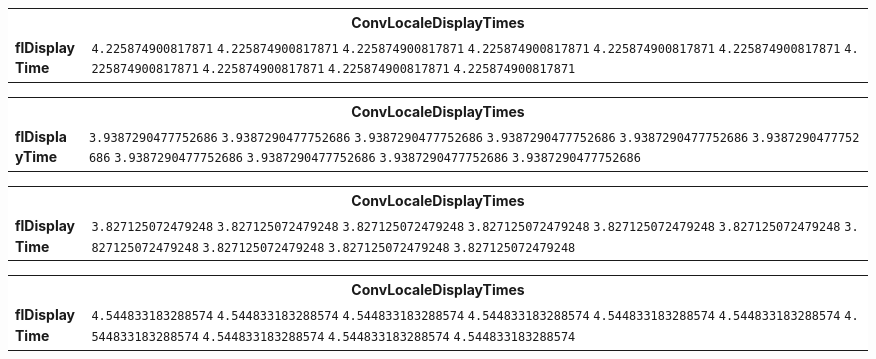 
<table><tr><th colspan="100%">ConvLocaleDisplayTimes</th></tr><tr><td><b>flDisplayTime</b></td><td><code>4.225874900817871</code>
<code>4.225874900817871</code>
<code>4.225874900817871</code>
<code>4.225874900817871</code>
<code>4.225874900817871</code>
<code>4.225874900817871</code>
<code>4.225874900817871</code>
<code>4.225874900817871</code>
<code>4.225874900817871</code>
<code>4.225874900817871</code>
</td></tr></table>


<table><tr><th colspan="100%">ConvLocaleDisplayTimes</th></tr><tr><td><b>flDisplayTime</b></td><td><code>3.9387290477752686</code>
<code>3.9387290477752686</code>
<code>3.9387290477752686</code>
<code>3.9387290477752686</code>
<code>3.9387290477752686</code>
<code>3.9387290477752686</code>
<code>3.9387290477752686</code>
<code>3.9387290477752686</code>
<code>3.9387290477752686</code>
<code>3.9387290477752686</code>
</td></tr></table>


<table><tr><th colspan="100%">ConvLocaleDisplayTimes</th></tr><tr><td><b>flDisplayTime</b></td><td><code>3.827125072479248</code>
<code>3.827125072479248</code>
<code>3.827125072479248</code>
<code>3.827125072479248</code>
<code>3.827125072479248</code>
<code>3.827125072479248</code>
<code>3.827125072479248</code>
<code>3.827125072479248</code>
<code>3.827125072479248</code>
<code>3.827125072479248</code>
</td></tr></table>


<table><tr><th colspan="100%">ConvLocaleDisplayTimes</th></tr><tr><td><b>flDisplayTime</b></td><td><code>4.544833183288574</code>
<code>4.544833183288574</code>
<code>4.544833183288574</code>
<code>4.544833183288574</code>
<code>4.544833183288574</code>
<code>4.544833183288574</code>
<code>4.544833183288574</code>
<code>4.544833183288574</code>
<code>4.544833183288574</code>
<code>4.544833183288574</code>
</td></tr></table>
